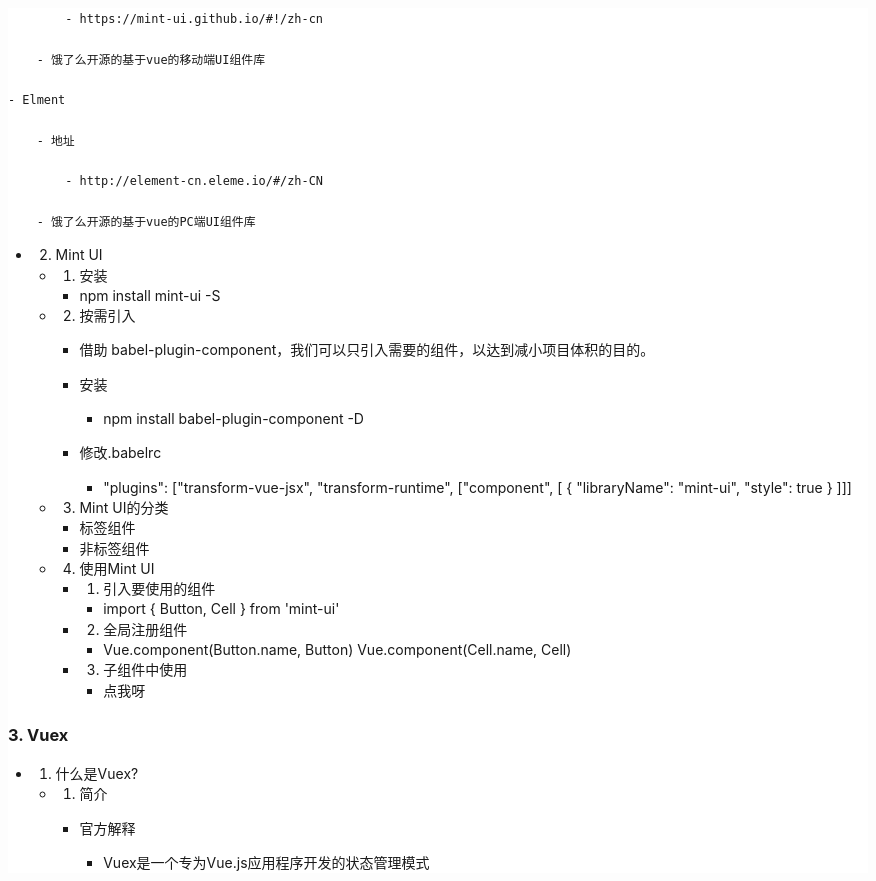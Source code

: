 			- https://mint-ui.github.io/#!/zh-cn

		- 饿了么开源的基于vue的移动端UI组件库

	- Elment

		- 地址

			- http://element-cn.eleme.io/#/zh-CN

		- 饿了么开源的基于vue的PC端UI组件库

- 2. Mint UI

	- 1. 安装

		- npm install mint-ui -S

	- 2. 按需引入

		- 借助 babel-plugin-component，我们可以只引入需要的组件，以达到减小项目体积的目的。
		- 安装

			- npm install babel-plugin-component -D

		- 修改.babelrc 

			- "plugins": ["transform-vue-jsx", "transform-runtime", ["component", [
    {
      "libraryName": "mint-ui",
      "style": true
    }
  ]]]

	- 3. Mint UI的分类

		- 标签组件
		- 非标签组件

	- 4. 使用Mint UI

		- 1. 引入要使用的组件

			- import { Button, Cell } from 'mint-ui'

		- 2. 全局注册组件

			- Vue.component(Button.name, Button)
Vue.component(Cell.name, Cell)

		- 3. 子组件中使用

			- <mt-button type="danger">点我呀</mt-button>

### 3. Vuex

- 1. 什么是Vuex?

	- 1. 简介

		- 官方解释

			- Vuex是一个专为Vue.js应用程序开发的状态管理模式
